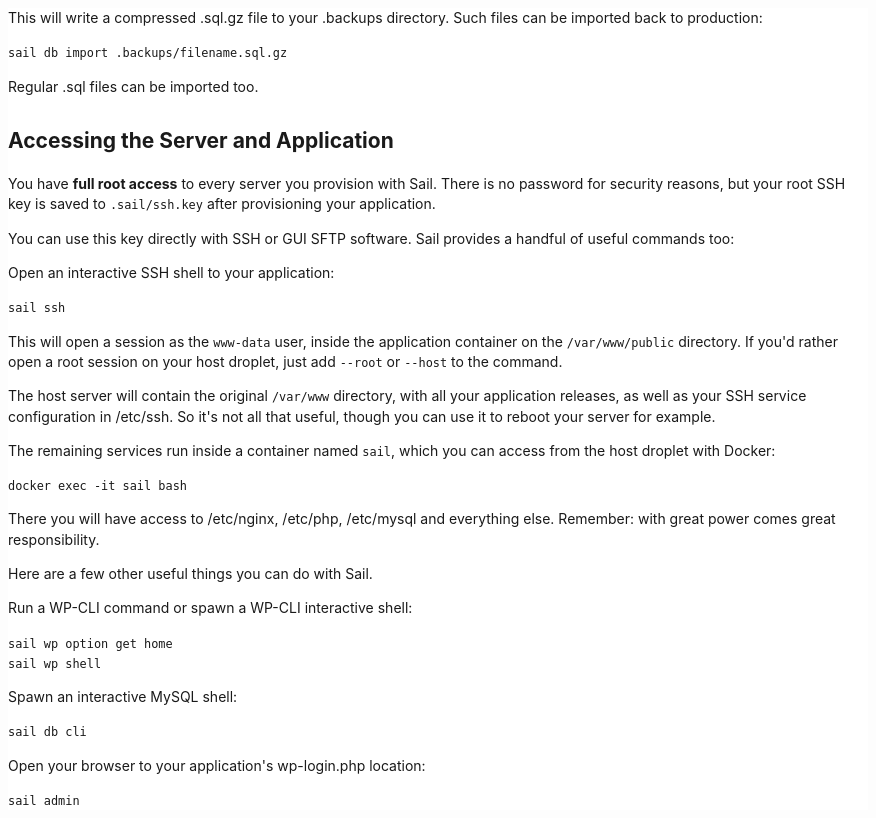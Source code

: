 This will write a compressed .sql.gz file to your .backups directory. Such files
can be imported back to production:

```
sail db import .backups/filename.sql.gz
```

Regular .sql files can be imported too.

## Accessing the Server and Application

You have **full root access** to every server you provision with Sail. There is
no password for security reasons, but your root SSH key is saved to `.sail/ssh.key`
after provisioning your application.

You can use this key directly with SSH or GUI SFTP software. Sail provides a
handful of useful commands too:

Open an interactive SSH shell to your application:

```
sail ssh
```

This will open a session as the `www-data` user, inside the application container
on the `/var/www/public` directory. If you'd rather open a root session on your
host droplet, just add `--root` or `--host` to the command.

The host server will contain the original `/var/www` directory, with all your
application releases, as well as your SSH service configuration in /etc/ssh. So
it's not all that useful, though you can use it to reboot your server for example.

The remaining services run inside a container named `sail`, which you can access
from the host droplet with Docker:

```
docker exec -it sail bash
```

There you will have access to /etc/nginx, /etc/php, /etc/mysql and everything
else. Remember: with great power comes great responsibility.

Here are a few other useful things you can do with Sail.

Run a WP-CLI command or spawn a WP-CLI interactive shell:

```
sail wp option get home
sail wp shell
```

Spawn an interactive MySQL shell:

```
sail db cli
```

Open your browser to your application's wp-login.php location:

```
sail admin
```
